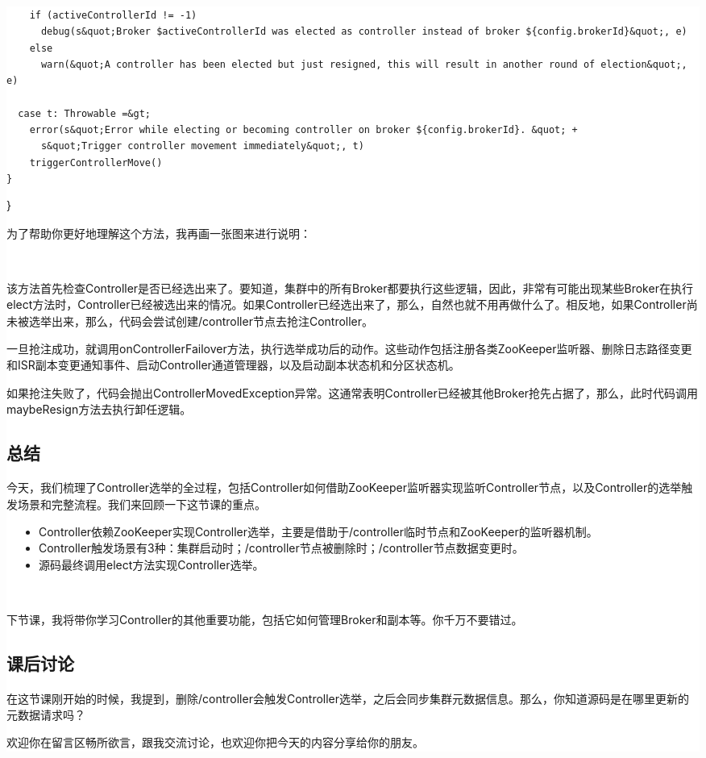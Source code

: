         if (activeControllerId != -1)
          debug(s&quot;Broker $activeControllerId was elected as controller instead of broker ${config.brokerId}&quot;, e)
        else
          warn(&quot;A controller has been elected but just resigned, this will result in another round of election&quot;, e)

      case t: Throwable =&gt;
        error(s&quot;Error while electing or becoming controller on broker ${config.brokerId}. &quot; +
          s&quot;Trigger controller movement immediately&quot;, t)
        triggerControllerMove()
    }
  }
</code></pre><p>为了帮助你更好地理解这个方法，我再画一张图来进行说明：</p><p><img src="https://static001.geekbang.org/resource/image/23/1b/2331395774956a61f37836c46d65d01b.jpg?wh=2104*2136" alt=""></p><p>该方法首先检查Controller是否已经选出来了。要知道，集群中的所有Broker都要执行这些逻辑，因此，非常有可能出现某些Broker在执行elect方法时，Controller已经被选出来的情况。如果Controller已经选出来了，那么，自然也就不用再做什么了。相反地，如果Controller尚未被选举出来，那么，代码会尝试创建/controller节点去抢注Controller。</p><p>一旦抢注成功，就调用onControllerFailover方法，执行选举成功后的动作。这些动作包括注册各类ZooKeeper监听器、删除日志路径变更和ISR副本变更通知事件、启动Controller通道管理器，以及启动副本状态机和分区状态机。</p><p>如果抢注失败了，代码会抛出ControllerMovedException异常。这通常表明Controller已经被其他Broker抢先占据了，那么，此时代码调用maybeResign方法去执行卸任逻辑。</p><h2>总结</h2><p>今天，我们梳理了Controller选举的全过程，包括Controller如何借助ZooKeeper监听器实现监听Controller节点，以及Controller的选举触发场景和完整流程。我们来回顾一下这节课的重点。</p><ul>
<li>Controller依赖ZooKeeper实现Controller选举，主要是借助于/controller临时节点和ZooKeeper的监听器机制。</li>
<li>Controller触发场景有3种：集群启动时；/controller节点被删除时；/controller节点数据变更时。</li>
<li>源码最终调用elect方法实现Controller选举。</li>
</ul><p><img src="https://static001.geekbang.org/resource/image/e2/74/e28c134e4fd11ff8ed87933aee88d374.jpg?wh=2250*3387" alt=""></p><p>下节课，我将带你学习Controller的其他重要功能，包括它如何管理Broker和副本等。你千万不要错过。</p><h2>课后讨论</h2><p>在这节课刚开始的时候，我提到，删除/controller会触发Controller选举，之后会同步集群元数据信息。那么，你知道源码是在哪里更新的元数据请求吗？</p><p>欢迎你在留言区畅所欲言，跟我交流讨论，也欢迎你把今天的内容分享给你的朋友。</p>
<style>
    ul {
      list-style: none;
      display: block;
      list-style-type: disc;
      margin-block-start: 1em;
      margin-block-end: 1em;
      margin-inline-start: 0px;
      margin-inline-end: 0px;
      padding-inline-start: 40px;
    }
    li {
      display: list-item;
      text-align: -webkit-match-parent;
    }
    ._2sjJGcOH_0 {
      list-style-position: inside;
      width: 100%;
      display: -webkit-box;
      display: -ms-flexbox;
      display: flex;
      -webkit-box-orient: horizontal;
      -webkit-box-direction: normal;
      -ms-flex-direction: row;
      flex-direction: row;
      margin-top: 26px;
      border-bottom: 1px solid rgba(233,233,233,0.6);
    }
    ._2sjJGcOH_0 ._3FLYR4bF_0 {
      width: 34px;
      height: 34px;
      -ms-flex-negative: 0;
      flex-shrink: 0;
      border-radius: 50%;
    }
    ._2sjJGcOH_0 ._36ChpWj4_0 {
      margin-left: 0.5rem;
      -webkit-box-flex: 1;
      -ms-flex-positive: 1;
      flex-grow: 1;
      padding-bottom: 20px;
    }
    ._2sjJGcOH_0 ._36ChpWj4_0 ._2zFoi7sd_0 {
      font-size: 16px;
      color: #3d464d;